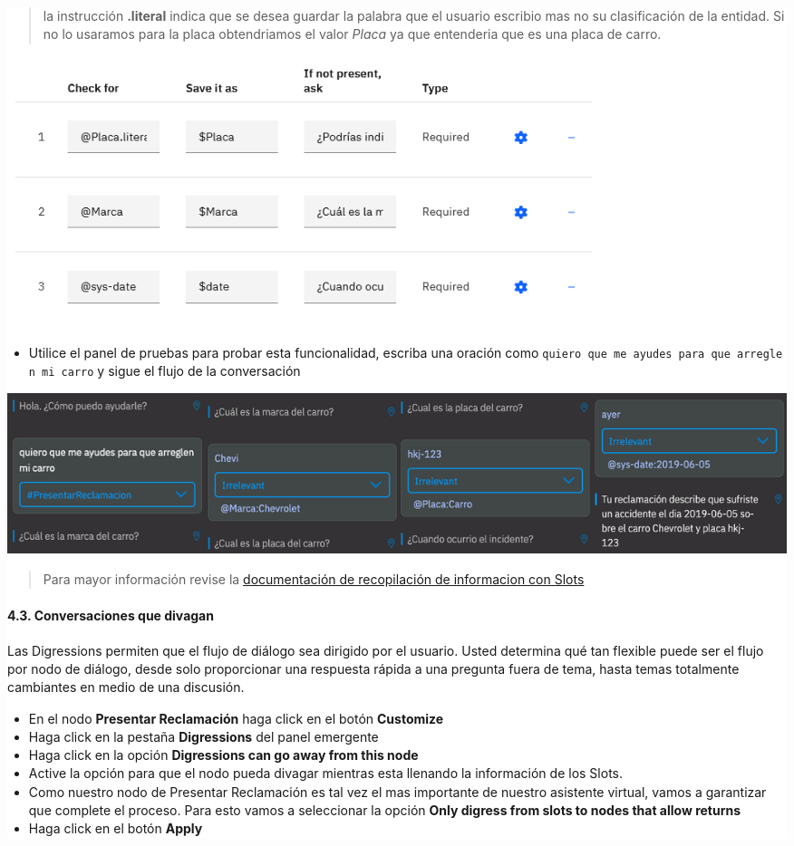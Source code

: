 > la instrucción **.literal** indica que se desea guardar la palabra que el usuario escribio mas no su clasificación de la entidad. Si no lo usaramos para la placa obtendriamos el valor _Placa_ ya que entenderia que es una placa de carro.

<p align="left">
  <img width="75%" src="docs/Capturas/wa_full_slots.png">
</p>

* Utilice el panel de pruebas para probar esta funcionalidad, escriba una oración como `quiero que me ayudes para que arreglen mi carro` y sigue el flujo de la conversación

![](docs/Capturas/wa_slots_test.png)

> Para mayor información revise la [documentación de recopilación de informacion con Slots](https://cloud.ibm.com/docs/services/assistant?topic=assistant-dialog-slots)

#### 4.3. Conversaciones que divagan

Las Digressions permiten que el flujo de diálogo sea dirigido por el usuario. Usted determina qué tan flexible puede ser el flujo por nodo de diálogo, desde solo proporcionar una respuesta rápida a una pregunta fuera de tema, hasta temas totalmente cambiantes en medio de una discusión.

* En el nodo **Presentar Reclamación** haga click en el botón **Customize**
* Haga click en la pestaña **Digressions** del panel emergente
* Haga click en la opción **Digressions can go away from this node** 
* Active la opción para que el nodo pueda divagar mientras esta llenando la información de los Slots.
* Como nuestro nodo de Presentar Reclamación es tal vez el mas importante de nuestro asistente virtual, vamos a garantizar que complete el proceso. Para esto vamos a seleccionar la opción **Only digress from slots to nodes that allow returns**
* Haga click en el botón **Apply**
